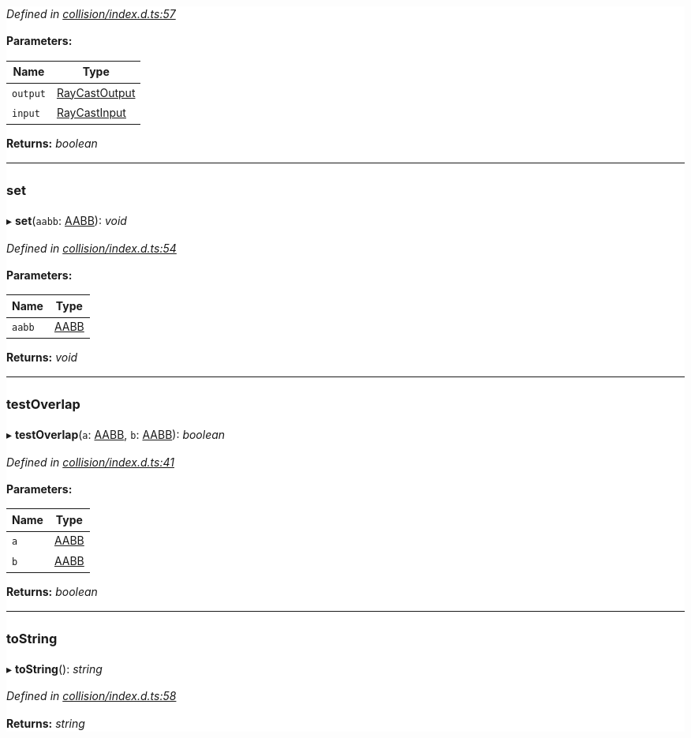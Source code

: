 *Defined in [collision/index.d.ts:57](https://github.com/shakiba/planck.js/blob/038d425/lib/collision/index.d.ts#L57)*

**Parameters:**

Name | Type |
------ | ------ |
`output` | [RayCastOutput](../interfaces/raycastoutput.md) |
`input` | [RayCastInput](../interfaces/raycastinput.md) |

**Returns:** *boolean*

___

###  set

▸ **set**(`aabb`: [AABB](aabb.md)): *void*

*Defined in [collision/index.d.ts:54](https://github.com/shakiba/planck.js/blob/038d425/lib/collision/index.d.ts#L54)*

**Parameters:**

Name | Type |
------ | ------ |
`aabb` | [AABB](aabb.md) |

**Returns:** *void*

___

###  testOverlap

▸ **testOverlap**(`a`: [AABB](aabb.md), `b`: [AABB](aabb.md)): *boolean*

*Defined in [collision/index.d.ts:41](https://github.com/shakiba/planck.js/blob/038d425/lib/collision/index.d.ts#L41)*

**Parameters:**

Name | Type |
------ | ------ |
`a` | [AABB](aabb.md) |
`b` | [AABB](aabb.md) |

**Returns:** *boolean*

___

###  toString

▸ **toString**(): *string*

*Defined in [collision/index.d.ts:58](https://github.com/shakiba/planck.js/blob/038d425/lib/collision/index.d.ts#L58)*

**Returns:** *string*
